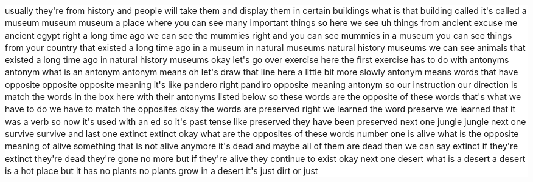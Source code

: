 usually
they're from history and people will
take them and display them
in certain buildings what is that
building called
it's called a museum museum
museum a place where you can see
many important things so here we see uh
things from ancient
excuse me ancient egypt right a long
time ago
we can see the mummies right and you can
see mummies
in a museum you can see things from your
country
that existed a long time ago in a museum
in natural museums natural history
museums
we can see animals that existed a long
time ago
in natural history museums okay
let's go over exercise here the first
exercise has to do with
antonyms antonym what is an antonym
antonym means oh let's draw that
line here a little bit more slowly
antonym
means words that have opposite
opposite opposite
meaning it's like pandero right pandiro
opposite meaning antonym so our
instruction
our direction is match the words
in the box here with their
antonyms listed below so these
words are the opposite of these
words that's what we have to do we have
to match the opposites
okay the words are preserved
right we learned the word preserve we
learned that it was a
verb so now it's used
with an ed so it's past tense like
preserved
they have been preserved next one
jungle jungle next one
survive survive and last one
extinct extinct
okay what are the opposites of these
words number one is
alive what is the opposite meaning
of alive something that is not alive
anymore
it's dead and maybe all of them are dead
then we can say
extinct if they're extinct they're dead
they're gone
no more but if they're alive they
continue to exist
okay next one desert
what is a desert a desert is a hot place
but it has no plants no
plants grow in a desert it's just dirt
or just